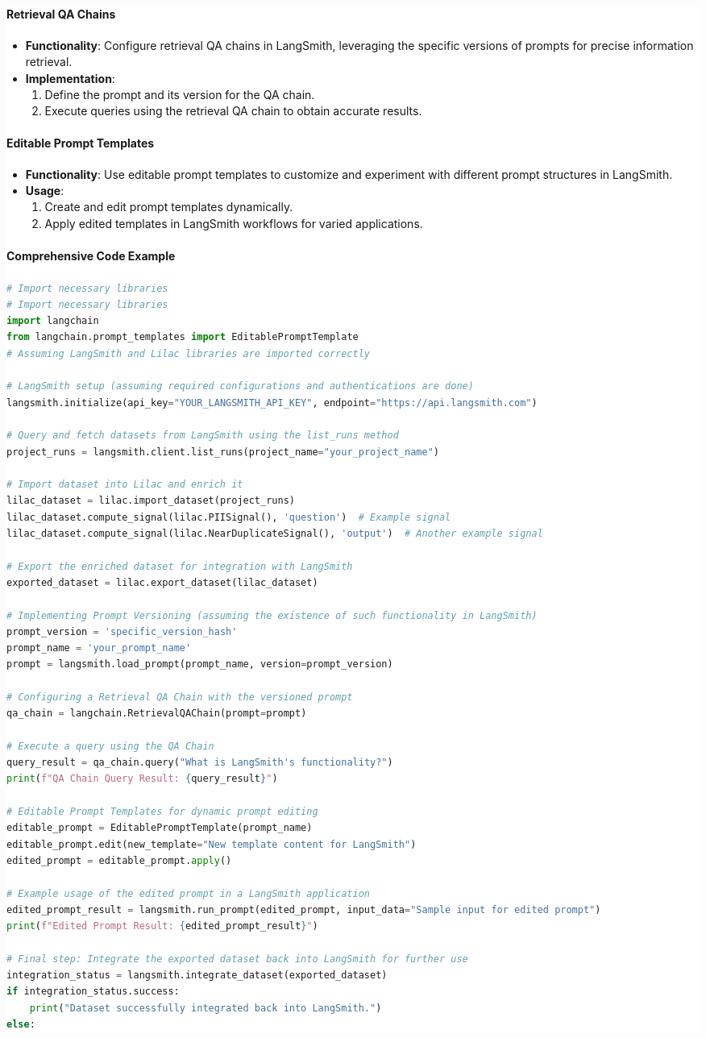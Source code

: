 #### Retrieval QA Chains
- **Functionality**: Configure retrieval QA chains in LangSmith, leveraging the specific versions of prompts for precise information retrieval.
- **Implementation**:
   1. Define the prompt and its version for the QA chain.
   2. Execute queries using the retrieval QA chain to obtain accurate results.

#### Editable Prompt Templates
- **Functionality**: Use editable prompt templates to customize and experiment with different prompt structures in LangSmith.
- **Usage**:
   1. Create and edit prompt templates dynamically.
   2. Apply edited templates in LangSmith workflows for varied applications.

#### Comprehensive Code Example
```python
# Import necessary libraries
# Import necessary libraries
import langchain
from langchain.prompt_templates import EditablePromptTemplate
# Assuming LangSmith and Lilac libraries are imported correctly

# LangSmith setup (assuming required configurations and authentications are done)
langsmith.initialize(api_key="YOUR_LANGSMITH_API_KEY", endpoint="https://api.langsmith.com")

# Query and fetch datasets from LangSmith using the list_runs method
project_runs = langsmith.client.list_runs(project_name="your_project_name")

# Import dataset into Lilac and enrich it
lilac_dataset = lilac.import_dataset(project_runs)
lilac_dataset.compute_signal(lilac.PIISignal(), 'question')  # Example signal
lilac_dataset.compute_signal(lilac.NearDuplicateSignal(), 'output')  # Another example signal

# Export the enriched dataset for integration with LangSmith
exported_dataset = lilac.export_dataset(lilac_dataset)

# Implementing Prompt Versioning (assuming the existence of such functionality in LangSmith)
prompt_version = 'specific_version_hash'
prompt_name = 'your_prompt_name'
prompt = langsmith.load_prompt(prompt_name, version=prompt_version)

# Configuring a Retrieval QA Chain with the versioned prompt
qa_chain = langchain.RetrievalQAChain(prompt=prompt)

# Execute a query using the QA Chain
query_result = qa_chain.query("What is LangSmith's functionality?")
print(f"QA Chain Query Result: {query_result}")

# Editable Prompt Templates for dynamic prompt editing
editable_prompt = EditablePromptTemplate(prompt_name)
editable_prompt.edit(new_template="New template content for LangSmith")
edited_prompt = editable_prompt.apply()

# Example usage of the edited prompt in a LangSmith application
edited_prompt_result = langsmith.run_prompt(edited_prompt, input_data="Sample input for edited prompt")
print(f"Edited Prompt Result: {edited_prompt_result}")

# Final step: Integrate the exported dataset back into LangSmith for further use
integration_status = langsmith.integrate_dataset(exported_dataset)
if integration_status.success:
    print("Dataset successfully integrated back into LangSmith.")
else:
```